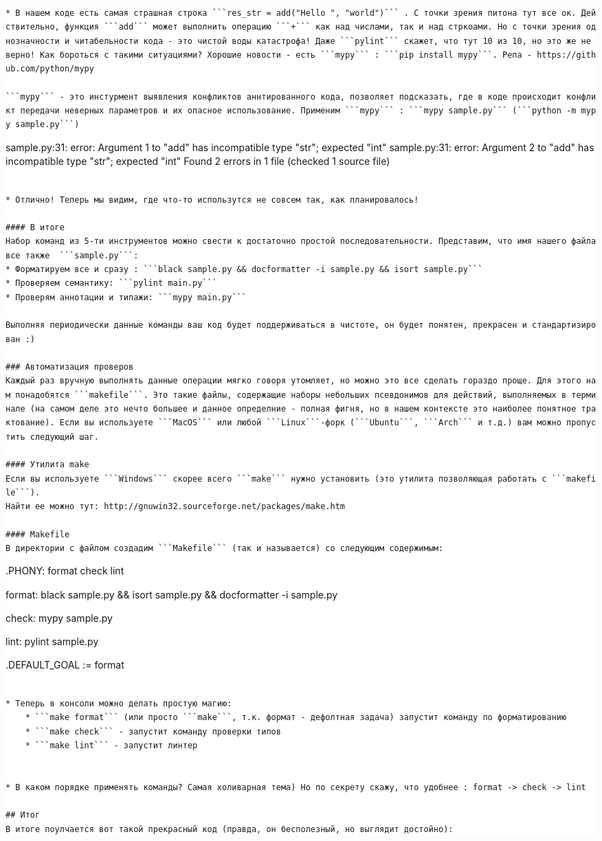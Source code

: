 ```
* В нашем коде есть самая страшная строка ```res_str = add("Hello ", "world")``` . С точки зрения питона тут все ок. Действительно, функция ```add``` может выполнить операцию ```+``` как над числами, так и над стркоами. Но с точки зрения однозначности и читабельности кода - это чистой воды катастрофа! Даже ```pylint``` скажет, что тут 10 из 10, но это же не верно! Как бороться с такими ситуациями? Хорошие новости - есть ```mypy``` : ```pip install mypy```. Репа - https://github.com/python/mypy

```mypy``` - это инстурмент выявления конфликтов аннтированного кода, позволяет подсказать, где в коде происходит конфликт передачи неверных параметров и их опасное использование. Применим ```mypy``` : ```mypy sample.py``` (```python -m mypy sample.py```)
```
sample.py:31: error: Argument 1 to "add" has incompatible type "str"; expected "int"
sample.py:31: error: Argument 2 to "add" has incompatible type "str"; expected "int"
Found 2 errors in 1 file (checked 1 source file)
```

* Отлично! Теперь мы видим, где что-то использутся не совсем так, как планировалось!

#### В итоге
Набор команд из 5-ти инструментов можно свести к достаточно простой последовательности. Представим, что имя нашего файла все также  ```sample.py```:
* Форматируем все и сразу : ```black sample.py && docformatter -i sample.py && isort sample.py```
* Проверяем семантику: ```pylint main.py```
* Проверям аннотации и типажи: ```mypy main.py```

Выполняя периодически данные команды ваш код будет поддерживаться в чистоте, он будет понятен, прекрасен и стандартизирован :)

### Автоматизация проверов
Каждый раз вручную выполнять данные операции мягко говоря утомляет, но можно это все сделать гораздо проще. Для этого нам понадобятся ```makefile```. Это такие файлы, содержащие наборы небольших псевдонимов для действий, выполняемых в терминале (на самом деле это нечто большее и данное определние - полная фигня, но в нашем контексте это наиболее понятное трактование). Если вы используете ```MacOS``` или любой ```Linux```-форк (```Ubuntu```, ```Arch``` и т.д.) вам можно пропустить следующий шаг.

#### Утилита make
Если вы используете ```Windows``` скорее всего ```make``` нужно установить (это утилита позволяющая работать с ```makefile```).
Найти ее можно тут: http://gnuwin32.sourceforge.net/packages/make.htm

#### Makefile
В директории с файлом создадим ```Makefile``` (так и называется) со следующим содержимым:
```
.PHONY: format check lint

format:
	black sample.py && isort sample.py && docformatter -i sample.py

check:
	mypy sample.py

lint:
	pylint sample.py

.DEFAULT_GOAL := format
```

* Теперь в консоли можно делать простую магию:
    * ```make format``` (или просто ```make```, т.к. формат - дефолтная задача) запустит команду по форматированию
    * ```make check``` - запустит команду проверки типов
    * ```make lint``` - запустит линтер


* В каком порядке применять команды? Самая холиварная тема) Но по секрету скажу, что удобнее : format -> check -> lint

## Итог
В итоге поулчается вот такой прекрасный код (правда, он бесполезный, но выглядит достойно):
```